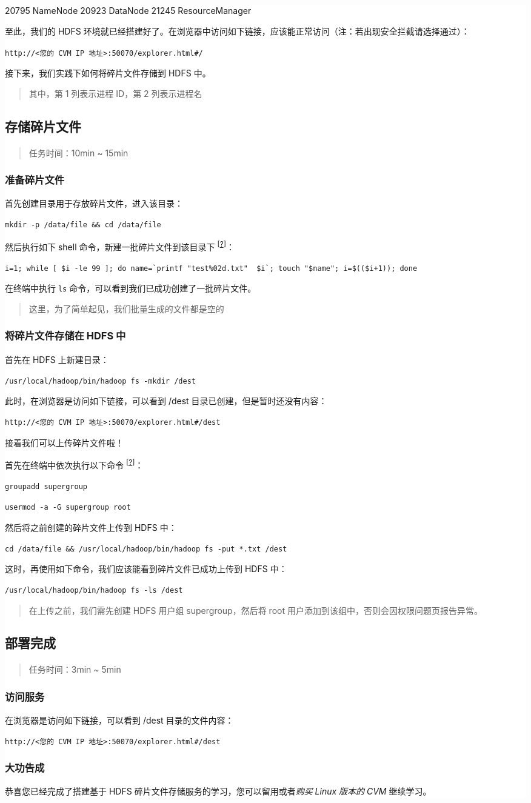 20795 NameNode
20923 DataNode
21245 ResourceManager
</code></pre><p>至此，我们的 HDFS 环境就已经搭建好了。在浏览器中访问如下链接，应该能正常访问（注：若出现安全拦截请选择通过）：</p>
<pre><code>http://&lt;您的 CVM IP 地址&gt;:50070/explorer.html#/
</code></pre><p>接下来，我们实践下如何将碎片文件存储到 HDFS 中。</p>
<p><a id="stage-2-step-4-jps-output"></a></p>
<blockquote>
<p>其中，第 1 列表示进程 ID，第 2 列表示进程名</p>
</blockquote>
<h2 id="-">存储碎片文件</h2>
<blockquote>
<p>任务时间：10min ~ 15min</p>
</blockquote>
<h3 id="-">准备碎片文件</h3>
<p>首先创建目录用于存放碎片文件，进入该目录：</p>
<pre><code>mkdir -p /data/file &amp;&amp; cd /data/file
</code></pre><p>然后执行如下 shell 命令，新建一批碎片文件到该目录下 <sup>[<a href="#stage-3-step-1-empty-files">?</a>]</sup>：</p>
<pre><code>i=1; while [ $i -le 99 ]; do name=`printf "test%02d.txt"  $i`; touch "$name"; i=$(($i+1)); done
</code></pre><p>在终端中执行 <code>ls</code> 命令，可以看到我们已成功创建了一批碎片文件。</p>
<p><a id="stage-3-step-1-empty-files"></a></p>
<blockquote>
<p>这里，为了简单起见，我们批量生成的文件都是空的</p>
</blockquote>
<h3 id="-hdfs-">将碎片文件存储在 HDFS 中</h3>
<p>首先在 HDFS 上新建目录：</p>
<pre><code>/usr/local/hadoop/bin/hadoop fs -mkdir /dest
</code></pre><p>此时，在浏览器是访问如下链接，可以看到 /dest 目录已创建，但是暂时还没有内容：</p>
<pre><code>http://&lt;您的 CVM IP 地址&gt;:50070/explorer.html#/dest
</code></pre><p>接着我们可以上传碎片文件啦！</p>
<p>首先在终端中依次执行以下命令 <sup>[<a href="#stage-3-step-2-supergroup-required">?</a>]</sup>：</p>
<pre><code>groupadd supergroup
</code></pre><pre><code>usermod -a -G supergroup root
</code></pre><p>然后将之前创建的碎片文件上传到 HDFS 中：</p>
<pre><code>cd /data/file &amp;&amp; /usr/local/hadoop/bin/hadoop fs -put *.txt /dest
</code></pre><p>这时，再使用如下命令，我们应该能看到碎片文件已成功上传到 HDFS 中：</p>
<pre><code>/usr/local/hadoop/bin/hadoop fs -ls /dest
</code></pre><p><a id="stage-3-step-2-supergroup-required"></a></p>
<blockquote>
<p>在上传之前，我们需先创建 HDFS 用户组 supergroup，然后将 root 用户添加到该组中，否则会因权限问题页报告异常。</p>
</blockquote>
<h2 id="-">部署完成</h2>
<blockquote>
<p>任务时间：3min ~ 5min</p>
</blockquote>
<h3 id="-">访问服务</h3>
<p>在浏览器是访问如下链接，可以看到 /dest 目录的文件内容：</p>
<pre><code>http://&lt;您的 CVM IP 地址&gt;:50070/explorer.html#/dest
</code></pre><h3 id="-">大功告成</h3>
<p>恭喜您已经完成了搭建基于 HDFS 碎片文件存储服务的学习，您可以留用或者<em>购买 Linux 版本的 CVM</em> 继续学习。</p>
</div>